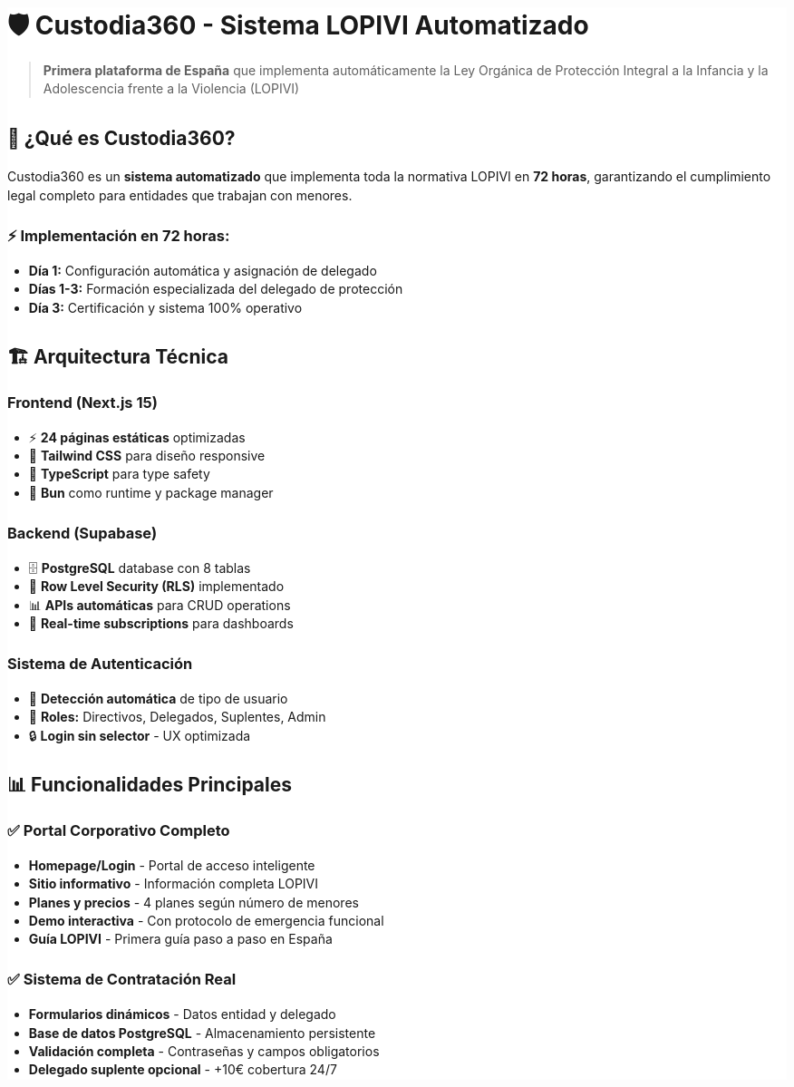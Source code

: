 # 🛡️ Custodia360 - Sistema LOPIVI Automatizado

> **Primera plataforma de España** que implementa automáticamente la Ley Orgánica de Protección Integral a la Infancia y la Adolescencia frente a la Violencia (LOPIVI)

## 🎯 **¿Qué es Custodia360?**

Custodia360 es un **sistema automatizado** que implementa toda la normativa LOPIVI en **72 horas**, garantizando el cumplimiento legal completo para entidades que trabajan con menores.

### ⚡ **Implementación en 72 horas:**
- **Día 1:** Configuración automática y asignación de delegado
- **Días 1-3:** Formación especializada del delegado de protección
- **Día 3:** Certificación y sistema 100% operativo

## 🏗️ **Arquitectura Técnica**

### **Frontend (Next.js 15)**
- ⚡ **24 páginas estáticas** optimizadas
- 🎨 **Tailwind CSS** para diseño responsive
- 🔧 **TypeScript** para type safety
- 🚀 **Bun** como runtime y package manager

### **Backend (Supabase)**
- 🗄️ **PostgreSQL** database con 8 tablas
- 🔐 **Row Level Security (RLS)** implementado
- 📊 **APIs automáticas** para CRUD operations
- 🔄 **Real-time subscriptions** para dashboards

### **Sistema de Autenticación**
- 🤖 **Detección automática** de tipo de usuario
- 👥 **Roles:** Directivos, Delegados, Suplentes, Admin
- 🔒 **Login sin selector** - UX optimizada

## 📊 **Funcionalidades Principales**

### ✅ **Portal Corporativo Completo**
- **Homepage/Login** - Portal de acceso inteligente
- **Sitio informativo** - Información completa LOPIVI
- **Planes y precios** - 4 planes según número de menores
- **Demo interactiva** - Con protocolo de emergencia funcional
- **Guía LOPIVI** - Primera guía paso a paso en España

### ✅ **Sistema de Contratación Real**
- **Formularios dinámicos** - Datos entidad y delegado
- **Base de datos PostgreSQL** - Almacenamiento persistente
- **Validación completa** - Contraseñas y campos obligatorios
- **Delegado suplente opcional** - +10€ cobertura 24/7
